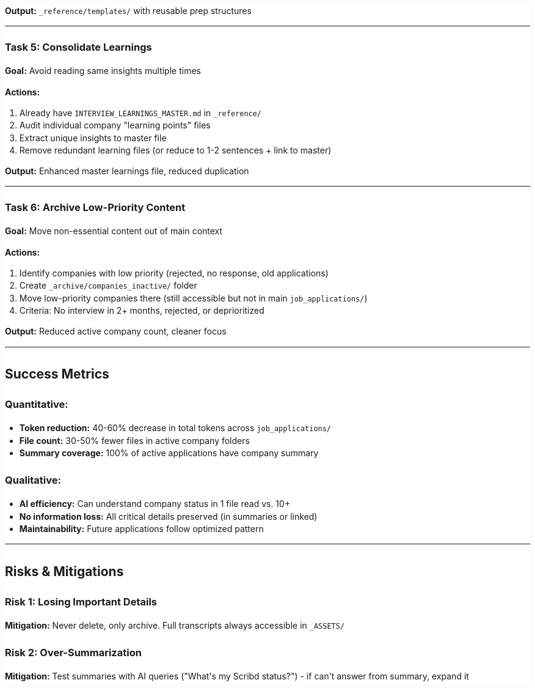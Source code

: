 **Output:** `_reference/templates/` with reusable prep structures

---

### Task 5: Consolidate Learnings
**Goal:** Avoid reading same insights multiple times

**Actions:**
1. Already have `INTERVIEW_LEARNINGS_MASTER.md` in `_reference/`
2. Audit individual company "learning points" files
3. Extract unique insights to master file
4. Remove redundant learning files (or reduce to 1-2 sentences + link to master)

**Output:** Enhanced master learnings file, reduced duplication

---

### Task 6: Archive Low-Priority Content
**Goal:** Move non-essential content out of main context

**Actions:**
1. Identify companies with low priority (rejected, no response, old applications)
2. Create `_archive/companies_inactive/` folder
3. Move low-priority companies there (still accessible but not in main `job_applications/`)
4. Criteria: No interview in 2+ months, rejected, or deprioritized

**Output:** Reduced active company count, cleaner focus

---

## Success Metrics

### Quantitative:
- **Token reduction:** 40-60% decrease in total tokens across `job_applications/`
- **File count:** 30-50% fewer files in active company folders
- **Summary coverage:** 100% of active applications have company summary

### Qualitative:
- **AI efficiency:** Can understand company status in 1 file read vs. 10+
- **No information loss:** All critical details preserved (in summaries or linked)
- **Maintainability:** Future applications follow optimized pattern

---

## Risks & Mitigations

### Risk 1: Losing Important Details
**Mitigation:** Never delete, only archive. Full transcripts always accessible in `_ASSETS/`

### Risk 2: Over-Summarization
**Mitigation:** Test summaries with AI queries ("What's my Scribd status?") - if can't answer from summary, expand it

